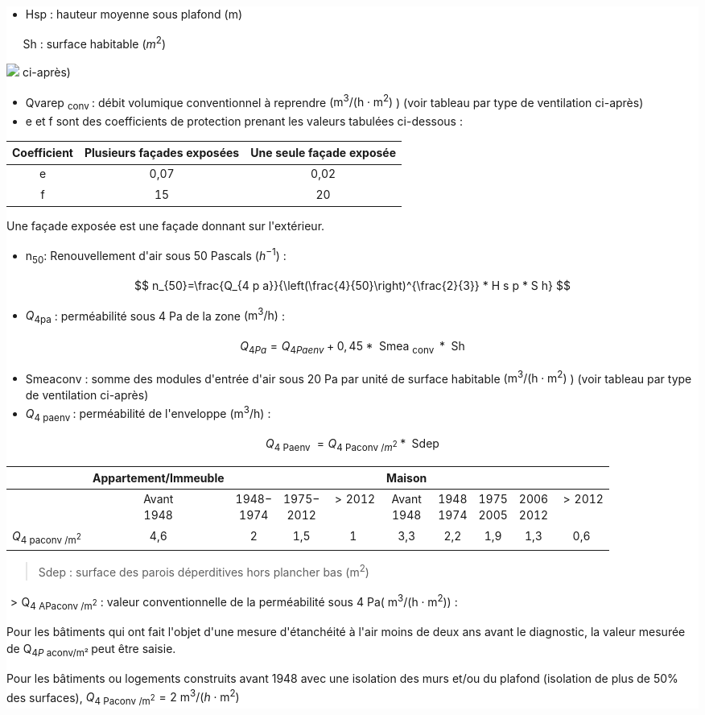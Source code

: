 - Hsp : hauteur moyenne sous plafond (m)

$\quad$ Sh : surface habitable $\left(m^{2}\right)$

![](https://cdn.mathpix.com/cropped/2024_05_08_6c6a39962cbc46e343eag-041.jpg?height=46&width=1396&top_left_y=2310&top_left_x=410)
ci-après)

- Qvarep ${ }_{\text {conv }}$ : débit volumique conventionnel à reprendre $\left(\mathrm{m}^{3} /\left(\mathrm{h} \cdot \mathrm{m}^{2}\right)\right.$ ) (voir tableau par type de ventilation ci-après)
- e et f sont des coefficients de protection prenant les valeurs tabulées ci-dessous :

| Coefficient | Plusieurs façades exposées | Une seule façade exposée |
| :---: | :---: | :---: |
| e | 0,07 | 0,02 |
| f | 15 | 20 |

Une façade exposée est une façade donnant sur l'extérieur.

- $\mathrm{n}_{50}:$ Renouvellement d'air sous 50 Pascals $\left(h^{-1}\right)$ :

$$
n_{50}=\frac{Q_{4 p a}}{\left(\frac{4}{50}\right)^{\frac{2}{3}} * H s p * S h}
$$

- $Q_{4 \mathrm{pa}}$ : perméabilité sous $4 \mathrm{~Pa}$ de la zone $\left(\mathrm{m}^{3} / \mathrm{h}\right)$ :

$$
Q_{4 P a}=Q_{4 P a e n v}+0,45 * \text { Smea }_{\text {conv }} * \text { Sh }
$$

- Smeaconv : somme des modules d'entrée d'air sous 20 Pa par unité de surface habitable $\left(\mathrm{m}^{3} /\left(\mathrm{h} \cdot \mathrm{m}^{2}\right)\right.$ ) (voir tableau par type de ventilation ci-après)
- $Q_{4 \text { paenv }}:$ perméabilité de l'enveloppe $\left(\mathrm{m}^{3} / \mathrm{h}\right)$ :

$$
Q_{4 \text { Paenv }}=Q_{4 \text { Paconv } / m^{2}} * \text { Sdep }
$$

|  | Appartement/Immeuble |  |  |  | Maison |  |  |  |  |
| :---: | :---: | :---: | :---: | :---: | :---: | :---: | :---: | :---: | :---: |
|  | Avant <br> 1948 | $1948-$ <br> 1974 | $1975-$ <br> 2012 | $>2012$ | Avant <br> 1948 | 1948 <br> 1974 | 1975 <br> 2005 | 2006 <br> 2012 | $>2012$ |
| $Q_{4 \text { paconv } / \mathrm{m}^{2}}$ | 4,6 | 2 | 1,5 | 1 | 3,3 | 2,2 | 1,9 | 1,3 | 0,6 |

> Sdep : surface des parois déperditives hors plancher bas $\left(\mathrm{m}^{2}\right)$

$>\mathrm{Q}_{4 \text { APaconv } / \mathrm{m}^{2}}$ : valeur conventionnelle de la perméabilité sous $4 \mathrm{~Pa}\left(\mathrm{~m}^{3} /\left(\mathrm{h} \cdot \mathrm{m}^{2}\right)\right)$ :

Pour les bâtiments qui ont fait l'objet d'une mesure d'étanchéité à l'air moins de deux ans avant le diagnostic, la valeur mesurée de $\mathrm{Q}_{4 P \text { aconv/m² }}$ peut être saisie.

Pour les bâtiments ou logements construits avant 1948 avec une isolation des murs et/ou du plafond (isolation de plus de $50 \%$ des surfaces), $Q_{4 \text { Paconv } / \mathrm{m}^{2}}=2 \mathrm{~m}^{3} /\left(h \cdot \mathrm{m}^{2}\right)$
